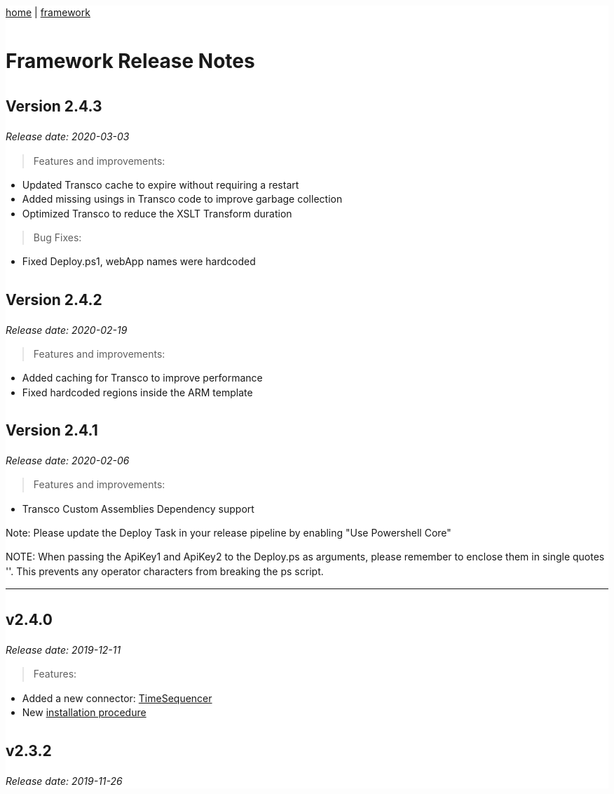 [home](../../README.md) | [framework](../framework.md)

# Framework Release Notes

## Version 2.4.3

_Release date: 2020-03-03_

> Features and improvements:

* Updated Transco cache to expire without requiring a restart
* Added missing usings in Transco code to improve garbage collection
* Optimized Transco to reduce the XSLT Transform duration

> Bug Fixes:

* Fixed Deploy.ps1, webApp names were hardcoded

## Version 2.4.2

_Release date: 2020-02-19_

> Features and improvements:

* Added caching for Transco to improve performance 
* Fixed hardcoded regions inside the ARM template

## Version 2.4.1

_Release date: 2020-02-06_

> Features and improvements:

* Transco Custom Assemblies Dependency support

Note: Please update the Deploy Task in your release pipeline by enabling "Use Powershell Core"
 
NOTE: When passing the ApiKey1 and ApiKey2 to the Deploy.ps as arguments, please remember to enclose them in single quotes ''. This prevents any operator characters from breaking the ps script.

---

## v2.4.0

_Release date: 2019-12-11_

> Features:

* Added a new connector: [TimeSequencer](../components/timesequencer.md)
* New [installation procedure](../installation/framework-installation.md)

## v2.3.2

_Release date: 2019-11-26_
